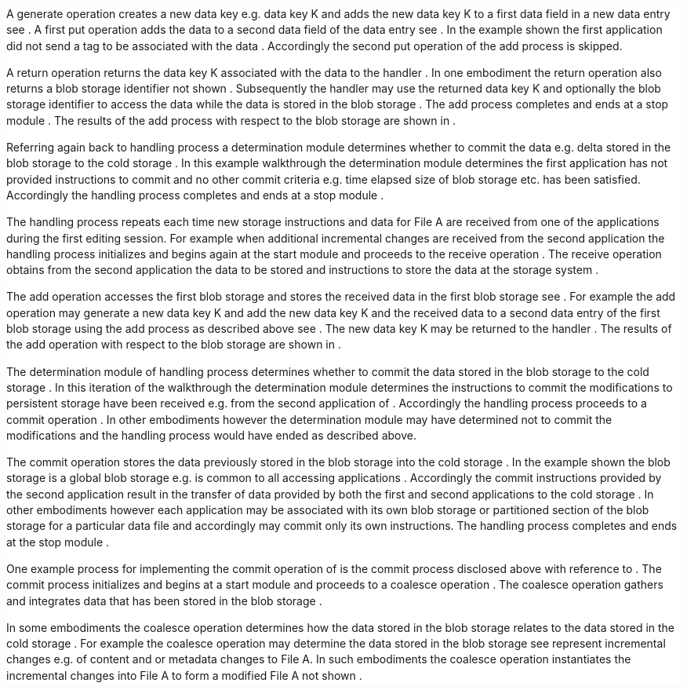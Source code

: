 A generate operation creates a new data key e.g. data key K and adds the new data key K to a first data field in a new data entry see . A first put operation adds the data to a second data field of the data entry see . In the example shown the first application did not send a tag to be associated with the data . Accordingly the second put operation of the add process is skipped.

A return operation returns the data key K associated with the data to the handler . In one embodiment the return operation also returns a blob storage identifier not shown . Subsequently the handler may use the returned data key K and optionally the blob storage identifier to access the data while the data is stored in the blob storage . The add process completes and ends at a stop module . The results of the add process with respect to the blob storage are shown in .

Referring again back to handling process a determination module determines whether to commit the data e.g. delta stored in the blob storage to the cold storage . In this example walkthrough the determination module determines the first application has not provided instructions to commit and no other commit criteria e.g. time elapsed size of blob storage etc. has been satisfied. Accordingly the handling process completes and ends at a stop module .

The handling process repeats each time new storage instructions and data for File A are received from one of the applications during the first editing session. For example when additional incremental changes are received from the second application the handling process initializes and begins again at the start module and proceeds to the receive operation . The receive operation obtains from the second application the data to be stored and instructions to store the data at the storage system .

The add operation accesses the first blob storage and stores the received data in the first blob storage see . For example the add operation may generate a new data key K and add the new data key K and the received data to a second data entry of the first blob storage using the add process as described above see . The new data key K may be returned to the handler . The results of the add operation with respect to the blob storage are shown in .

The determination module of handling process determines whether to commit the data stored in the blob storage to the cold storage . In this iteration of the walkthrough the determination module determines the instructions to commit the modifications to persistent storage have been received e.g. from the second application of . Accordingly the handling process proceeds to a commit operation . In other embodiments however the determination module may have determined not to commit the modifications and the handling process would have ended as described above.

The commit operation stores the data previously stored in the blob storage into the cold storage . In the example shown the blob storage is a global blob storage e.g. is common to all accessing applications . Accordingly the commit instructions provided by the second application result in the transfer of data provided by both the first and second applications to the cold storage . In other embodiments however each application may be associated with its own blob storage or partitioned section of the blob storage for a particular data file and accordingly may commit only its own instructions. The handling process completes and ends at the stop module .

One example process for implementing the commit operation of is the commit process disclosed above with reference to . The commit process initializes and begins at a start module and proceeds to a coalesce operation . The coalesce operation gathers and integrates data that has been stored in the blob storage .

In some embodiments the coalesce operation determines how the data stored in the blob storage relates to the data stored in the cold storage . For example the coalesce operation may determine the data stored in the blob storage see represent incremental changes e.g. of content and or metadata changes to File A. In such embodiments the coalesce operation instantiates the incremental changes into File A to form a modified File A not shown .
